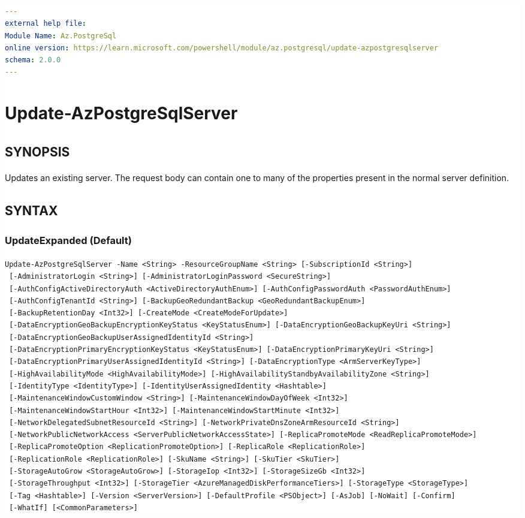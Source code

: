 ```yaml
---
external help file:
Module Name: Az.PostgreSql
online version: https://learn.microsoft.com/powershell/module/az.postgresql/update-azpostgresqlserver
schema: 2.0.0
---
```


# Update-AzPostgreSqlServer

## SYNOPSIS
Updates an existing server.
The request body can contain one to many of the properties present in the normal server definition.

## SYNTAX

### UpdateExpanded (Default)
```
Update-AzPostgreSqlServer -Name <String> -ResourceGroupName <String> [-SubscriptionId <String>]
 [-AdministratorLogin <String>] [-AdministratorLoginPassword <SecureString>]
 [-AuthConfigActiveDirectoryAuth <ActiveDirectoryAuthEnum>] [-AuthConfigPasswordAuth <PasswordAuthEnum>]
 [-AuthConfigTenantId <String>] [-BackupGeoRedundantBackup <GeoRedundantBackupEnum>]
 [-BackupRetentionDay <Int32>] [-CreateMode <CreateModeForUpdate>]
 [-DataEncryptionGeoBackupEncryptionKeyStatus <KeyStatusEnum>] [-DataEncryptionGeoBackupKeyUri <String>]
 [-DataEncryptionGeoBackupUserAssignedIdentityId <String>]
 [-DataEncryptionPrimaryEncryptionKeyStatus <KeyStatusEnum>] [-DataEncryptionPrimaryKeyUri <String>]
 [-DataEncryptionPrimaryUserAssignedIdentityId <String>] [-DataEncryptionType <ArmServerKeyType>]
 [-HighAvailabilityMode <HighAvailabilityMode>] [-HighAvailabilityStandbyAvailabilityZone <String>]
 [-IdentityType <IdentityType>] [-IdentityUserAssignedIdentity <Hashtable>]
 [-MaintenanceWindowCustomWindow <String>] [-MaintenanceWindowDayOfWeek <Int32>]
 [-MaintenanceWindowStartHour <Int32>] [-MaintenanceWindowStartMinute <Int32>]
 [-NetworkDelegatedSubnetResourceId <String>] [-NetworkPrivateDnsZoneArmResourceId <String>]
 [-NetworkPublicNetworkAccess <ServerPublicNetworkAccessState>] [-ReplicaPromoteMode <ReadReplicaPromoteMode>]
 [-ReplicaPromoteOption <ReplicationPromoteOption>] [-ReplicaRole <ReplicationRole>]
 [-ReplicationRole <ReplicationRole>] [-SkuName <String>] [-SkuTier <SkuTier>]
 [-StorageAutoGrow <StorageAutoGrow>] [-StorageIop <Int32>] [-StorageSizeGb <Int32>]
 [-StorageThroughput <Int32>] [-StorageTier <AzureManagedDiskPerformanceTiers>] [-StorageType <StorageType>]
 [-Tag <Hashtable>] [-Version <ServerVersion>] [-DefaultProfile <PSObject>] [-AsJob] [-NoWait] [-Confirm]
 [-WhatIf] [<CommonParameters>]
```
